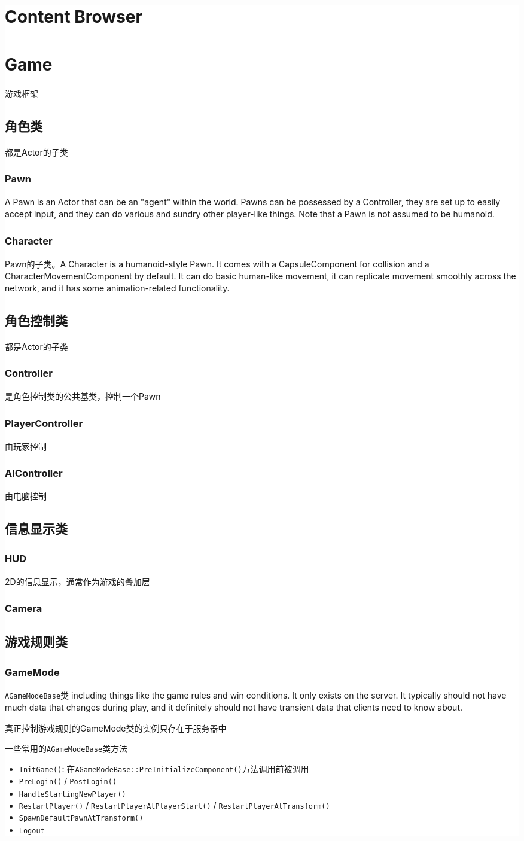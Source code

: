 # Content Browser

# Game
游戏框架

## 角色类
都是Actor的子类
### Pawn
A Pawn is an Actor that can be an "agent" within the world. Pawns can be possessed by a Controller, they are set up to easily accept input, and they can do various and sundry other player-like things. Note that a Pawn is not assumed to be humanoid.
### Character
Pawn的子类。A Character is a humanoid-style Pawn. It comes with a CapsuleComponent for collision and a CharacterMovementComponent by default. It can do basic human-like movement, it can replicate movement smoothly across the network, and it has some animation-related functionality.

## 角色控制类
都是Actor的子类
### Controller
是角色控制类的公共基类，控制一个Pawn
### PlayerController
由玩家控制
### AIController
由电脑控制

## 信息显示类
### HUD
2D的信息显示，通常作为游戏的叠加层
### Camera

## 游戏规则类
### GameMode
`AGameModeBase`类
including things like the game rules and win conditions. It only exists on the server. It typically should not have much data that changes during play, and it definitely should not have transient data that clients need to know about.

真正控制游戏规则的GameMode类的实例只存在于服务器中

一些常用的`AGameModeBase`类方法
- `InitGame()`: 在`AGameModeBase::PreInitializeComponent()`方法调用前被调用
- `PreLogin()` / `PostLogin()`
- `HandleStartingNewPlayer()`
- `RestartPlayer()` / `RestartPlayerAtPlayerStart()` / `RestartPlayerAtTransform()`
- `SpawnDefaultPawnAtTransform()`
- `Logout`
